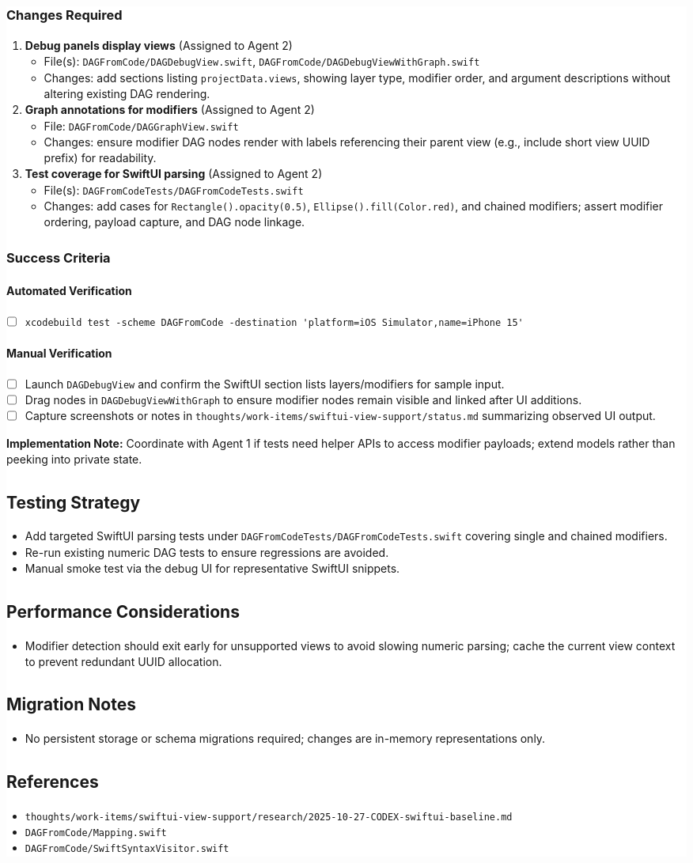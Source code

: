 ### Changes Required
1. **Debug panels display views** (Assigned to Agent 2)
   - File(s): `DAGFromCode/DAGDebugView.swift`, `DAGFromCode/DAGDebugViewWithGraph.swift`
   - Changes: add sections listing `projectData.views`, showing layer type, modifier order, and argument descriptions without altering existing DAG rendering.
2. **Graph annotations for modifiers** (Assigned to Agent 2)
   - File: `DAGFromCode/DAGGraphView.swift`
   - Changes: ensure modifier DAG nodes render with labels referencing their parent view (e.g., include short view UUID prefix) for readability.
3. **Test coverage for SwiftUI parsing** (Assigned to Agent 2)
   - File(s): `DAGFromCodeTests/DAGFromCodeTests.swift`
   - Changes: add cases for `Rectangle().opacity(0.5)`, `Ellipse().fill(Color.red)`, and chained modifiers; assert modifier ordering, payload capture, and DAG node linkage.

### Success Criteria

#### Automated Verification
- [ ] `xcodebuild test -scheme DAGFromCode -destination 'platform=iOS Simulator,name=iPhone 15'`

#### Manual Verification
- [ ] Launch `DAGDebugView` and confirm the SwiftUI section lists layers/modifiers for sample input.
- [ ] Drag nodes in `DAGDebugViewWithGraph` to ensure modifier nodes remain visible and linked after UI additions.
- [ ] Capture screenshots or notes in `thoughts/work-items/swiftui-view-support/status.md` summarizing observed UI output.

**Implementation Note:** Coordinate with Agent 1 if tests need helper APIs to access modifier payloads; extend models rather than peeking into private state.

## Testing Strategy
- Add targeted SwiftUI parsing tests under `DAGFromCodeTests/DAGFromCodeTests.swift` covering single and chained modifiers.
- Re-run existing numeric DAG tests to ensure regressions are avoided.
- Manual smoke test via the debug UI for representative SwiftUI snippets.

## Performance Considerations
- Modifier detection should exit early for unsupported views to avoid slowing numeric parsing; cache the current view context to prevent redundant UUID allocation.

## Migration Notes
- No persistent storage or schema migrations required; changes are in-memory representations only.

## References
- `thoughts/work-items/swiftui-view-support/research/2025-10-27-CODEX-swiftui-baseline.md`
- `DAGFromCode/Mapping.swift`
- `DAGFromCode/SwiftSyntaxVisitor.swift`

